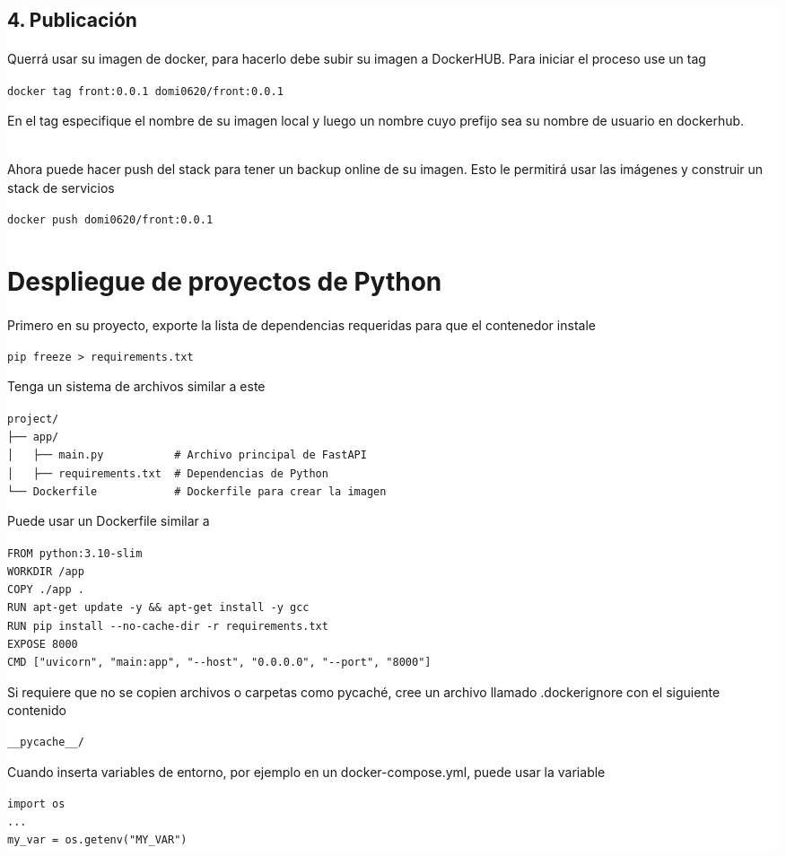 ## 4. Publicación
Querrá usar su imagen de docker, para hacerlo debe subir su imagen a DockerHUB. Para iniciar el proceso use un tag
```
docker tag front:0.0.1 domi0620/front:0.0.1
```
En el tag especifique el nombre de su imagen local y luego un nombre cuyo prefijo sea su nombre de usuario en dockerhub.</br></br>

Ahora puede hacer push del stack para tener un backup online de su imagen. Esto le permitirá usar las imágenes y construir un stack de servicios
```
docker push domi0620/front:0.0.1          
```

# Despliegue de proyectos de Python

Primero en su proyecto, exporte la lista de dependencias requeridas para que el contenedor instale
```
pip freeze > requirements.txt
```
Tenga un sistema de archivos similar a este
```
project/
├── app/
│   ├── main.py           # Archivo principal de FastAPI
│   ├── requirements.txt  # Dependencias de Python
└── Dockerfile            # Dockerfile para crear la imagen
```

Puede usar un Dockerfile similar a
```
FROM python:3.10-slim
WORKDIR /app
COPY ./app .
RUN apt-get update -y && apt-get install -y gcc
RUN pip install --no-cache-dir -r requirements.txt
EXPOSE 8000
CMD ["uvicorn", "main:app", "--host", "0.0.0.0", "--port", "8000"]
```
Si requiere que no se copien archivos o carpetas como pycaché, cree un archivo llamado .dockerignore con el siguiente contenido
```
__pycache__/
```

Cuando inserta variables de entorno, por ejemplo en un docker-compose.yml, puede usar la variable

```
import os
...
my_var = os.getenv("MY_VAR")

```
